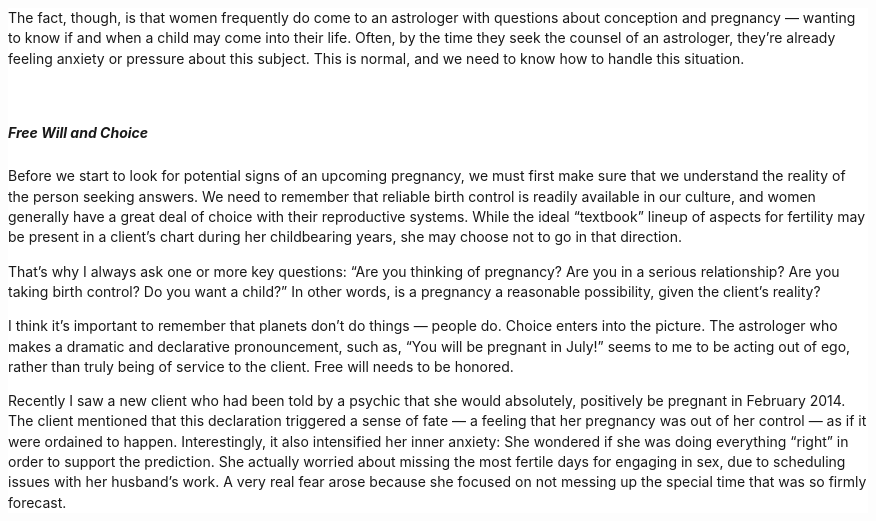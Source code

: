The fact, though, is that women frequently
do come to an astrologer with
questions about conception and pregnancy
— wanting to know if and when
a child may come into their life. Often,
by the time they seek the counsel of an
astrologer, they’re already feeling anxiety
or pressure about this subject. This
is normal, and we need to know how to
handle this situation.

<p></p><br>
<h5>Free Will and Choice</h5>
Before we start to look for potential
signs of an upcoming pregnancy,
we must first make sure that we understand
the reality of the person seeking
answers. We need to remember that reliable
birth control is readily available in
our culture, and women generally have
a great deal of choice with their reproductive
systems. While the ideal “textbook”
lineup of aspects for fertility may
be present in a client’s chart during her
childbearing years, she may choose not
to go in that direction.

That’s why I always ask one or
more key questions: “Are you thinking
of pregnancy? Are you in a serious relationship?
Are you taking birth control?
Do you want a child?” In other words,
is a pregnancy a reasonable possibility,
given the client’s reality?

I think it’s important to remember
that planets don’t do things — people
do. Choice enters into the picture. The
astrologer who makes a dramatic and
declarative pronouncement, such as,
“You will be pregnant in July!” seems to
me to be acting out of ego, rather than
truly being of service to the client. Free
will needs to be honored.

Recently I saw a new client who had
been told by a psychic that she would
absolutely, positively be pregnant in February
2014. The client mentioned that
this declaration triggered a sense of fate
— a feeling that her pregnancy was out
of her control — as if it were ordained to
happen. Interestingly, it also intensified
her inner anxiety: She wondered if she
was doing everything “right” in order to
support the prediction. She actually worried
about missing the most fertile days
for engaging in sex, due to scheduling
issues with her husband’s work. A very
real fear arose because she focused on
not messing up the special time that was
so firmly forecast.
